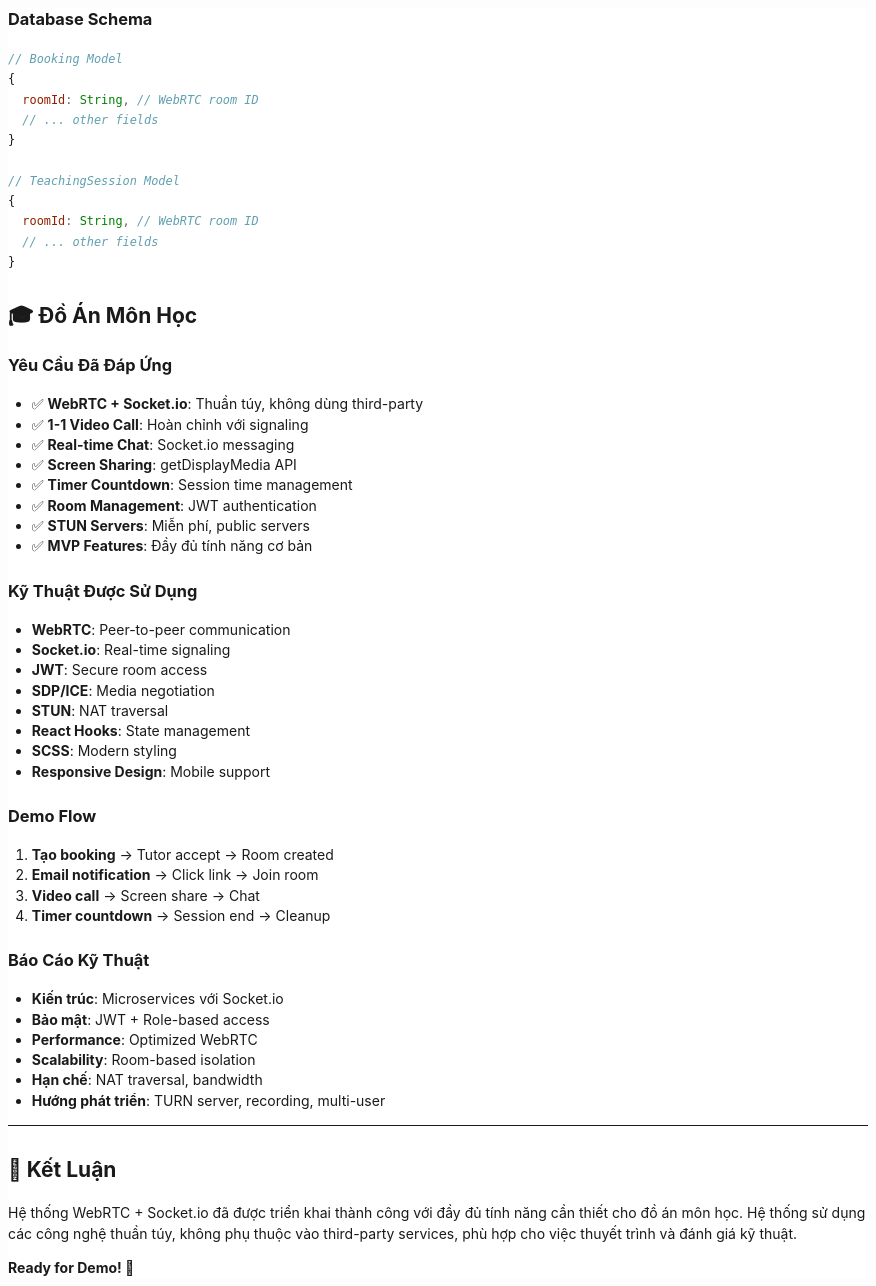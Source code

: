 ### Database Schema
```javascript
// Booking Model
{
  roomId: String, // WebRTC room ID
  // ... other fields
}

// TeachingSession Model
{
  roomId: String, // WebRTC room ID
  // ... other fields
}
```

## 🎓 Đồ Án Môn Học

### Yêu Cầu Đã Đáp Ứng
- ✅ **WebRTC + Socket.io**: Thuần túy, không dùng third-party
- ✅ **1-1 Video Call**: Hoàn chỉnh với signaling
- ✅ **Real-time Chat**: Socket.io messaging
- ✅ **Screen Sharing**: getDisplayMedia API
- ✅ **Timer Countdown**: Session time management
- ✅ **Room Management**: JWT authentication
- ✅ **STUN Servers**: Miễn phí, public servers
- ✅ **MVP Features**: Đầy đủ tính năng cơ bản

### Kỹ Thuật Được Sử Dụng
- **WebRTC**: Peer-to-peer communication
- **Socket.io**: Real-time signaling
- **JWT**: Secure room access
- **SDP/ICE**: Media negotiation
- **STUN**: NAT traversal
- **React Hooks**: State management
- **SCSS**: Modern styling
- **Responsive Design**: Mobile support

### Demo Flow
1. **Tạo booking** → Tutor accept → Room created
2. **Email notification** → Click link → Join room
3. **Video call** → Screen share → Chat
4. **Timer countdown** → Session end → Cleanup

### Báo Cáo Kỹ Thuật
- **Kiến trúc**: Microservices với Socket.io
- **Bảo mật**: JWT + Role-based access
- **Performance**: Optimized WebRTC
- **Scalability**: Room-based isolation
- **Hạn chế**: NAT traversal, bandwidth
- **Hướng phát triển**: TURN server, recording, multi-user

---

## 🎉 Kết Luận

Hệ thống WebRTC + Socket.io đã được triển khai thành công với đầy đủ tính năng cần thiết cho đồ án môn học. Hệ thống sử dụng các công nghệ thuần túy, không phụ thuộc vào third-party services, phù hợp cho việc thuyết trình và đánh giá kỹ thuật.

**Ready for Demo! 🚀**
